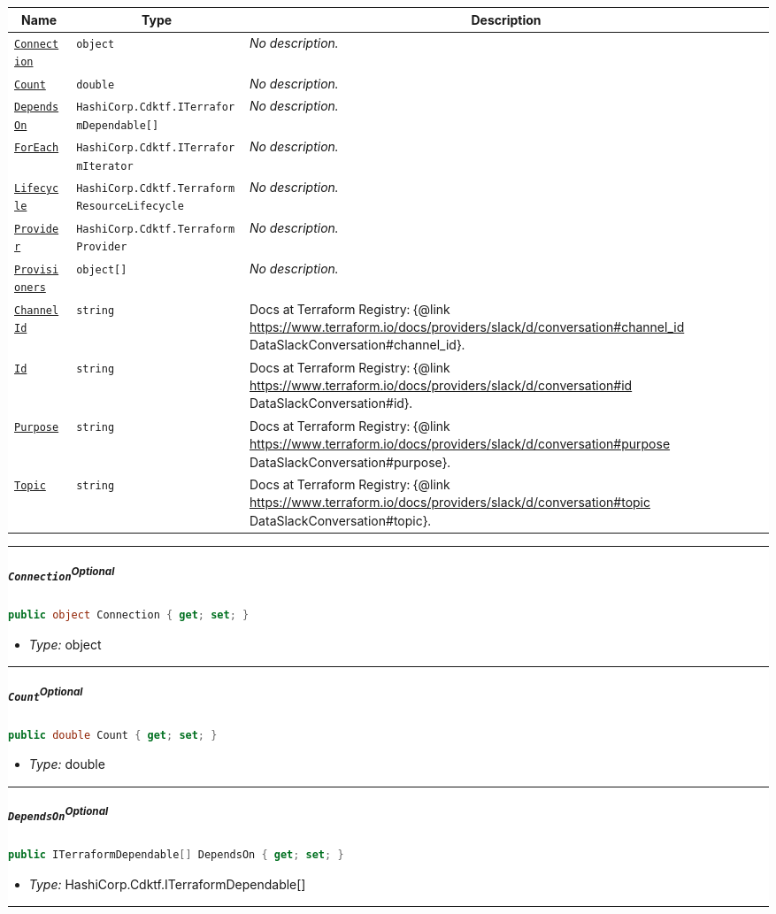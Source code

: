 | **Name** | **Type** | **Description** |
| --- | --- | --- |
| <code><a href="#@skeptools/provider-slack.dataSlackConversation.DataSlackConversationConfig.property.connection">Connection</a></code> | <code>object</code> | *No description.* |
| <code><a href="#@skeptools/provider-slack.dataSlackConversation.DataSlackConversationConfig.property.count">Count</a></code> | <code>double</code> | *No description.* |
| <code><a href="#@skeptools/provider-slack.dataSlackConversation.DataSlackConversationConfig.property.dependsOn">DependsOn</a></code> | <code>HashiCorp.Cdktf.ITerraformDependable[]</code> | *No description.* |
| <code><a href="#@skeptools/provider-slack.dataSlackConversation.DataSlackConversationConfig.property.forEach">ForEach</a></code> | <code>HashiCorp.Cdktf.ITerraformIterator</code> | *No description.* |
| <code><a href="#@skeptools/provider-slack.dataSlackConversation.DataSlackConversationConfig.property.lifecycle">Lifecycle</a></code> | <code>HashiCorp.Cdktf.TerraformResourceLifecycle</code> | *No description.* |
| <code><a href="#@skeptools/provider-slack.dataSlackConversation.DataSlackConversationConfig.property.provider">Provider</a></code> | <code>HashiCorp.Cdktf.TerraformProvider</code> | *No description.* |
| <code><a href="#@skeptools/provider-slack.dataSlackConversation.DataSlackConversationConfig.property.provisioners">Provisioners</a></code> | <code>object[]</code> | *No description.* |
| <code><a href="#@skeptools/provider-slack.dataSlackConversation.DataSlackConversationConfig.property.channelId">ChannelId</a></code> | <code>string</code> | Docs at Terraform Registry: {@link https://www.terraform.io/docs/providers/slack/d/conversation#channel_id DataSlackConversation#channel_id}. |
| <code><a href="#@skeptools/provider-slack.dataSlackConversation.DataSlackConversationConfig.property.id">Id</a></code> | <code>string</code> | Docs at Terraform Registry: {@link https://www.terraform.io/docs/providers/slack/d/conversation#id DataSlackConversation#id}. |
| <code><a href="#@skeptools/provider-slack.dataSlackConversation.DataSlackConversationConfig.property.purpose">Purpose</a></code> | <code>string</code> | Docs at Terraform Registry: {@link https://www.terraform.io/docs/providers/slack/d/conversation#purpose DataSlackConversation#purpose}. |
| <code><a href="#@skeptools/provider-slack.dataSlackConversation.DataSlackConversationConfig.property.topic">Topic</a></code> | <code>string</code> | Docs at Terraform Registry: {@link https://www.terraform.io/docs/providers/slack/d/conversation#topic DataSlackConversation#topic}. |

---

##### `Connection`<sup>Optional</sup> <a name="Connection" id="@skeptools/provider-slack.dataSlackConversation.DataSlackConversationConfig.property.connection"></a>

```csharp
public object Connection { get; set; }
```

- *Type:* object

---

##### `Count`<sup>Optional</sup> <a name="Count" id="@skeptools/provider-slack.dataSlackConversation.DataSlackConversationConfig.property.count"></a>

```csharp
public double Count { get; set; }
```

- *Type:* double

---

##### `DependsOn`<sup>Optional</sup> <a name="DependsOn" id="@skeptools/provider-slack.dataSlackConversation.DataSlackConversationConfig.property.dependsOn"></a>

```csharp
public ITerraformDependable[] DependsOn { get; set; }
```

- *Type:* HashiCorp.Cdktf.ITerraformDependable[]

---